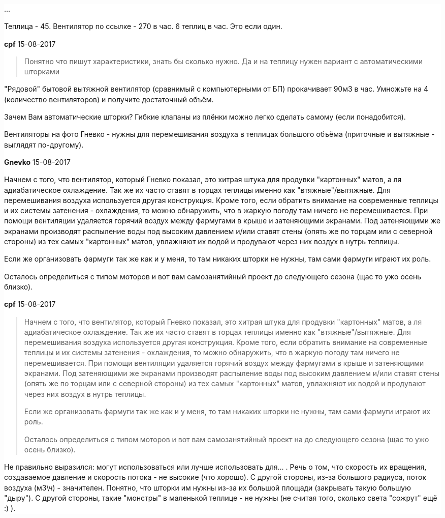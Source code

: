 ...

Теплица - 45. Вентилятор по ссылке - 270 в час. 6 теплиц в час. Это если один.


**cpf** 15-08-2017

> Понятно что пишут характеристики, знать бы сколько нужно. Да и на теплицу нужен вариант с автоматическими шторками

"Рядовой" бытовой вытяжной вентилятор (сравнимый с компьютерными от БП) прокачивает 90м3 в час. Умножьте на 4 (количество вентиляторов) и получите достаточный объём.

Зачем Вам автоматические шторки? Гибкие клапаны из плёнки можно легко сделать самому (если понадобится).

Вентиляторы на фото Гневко - нужны для перемешивания воздуха в теплицах большого объёма (приточные и вытяжные - выглядят по-другому).


**Gnevko** 15-08-2017

Начнем с того, что вентилятор, который Гневко показал, это хитрая штука для продувки "картонных" матов, а ля адиабатическое охлаждение. Так же их часто ставят в торцах теплицы именно как "втяжные"/вытяжные. Для перемешивания воздуха используется другая конструкция. Кроме того, если обратить внимание на современные теплицы и их системы затенения - охлаждения, то можно обнаружить, что в жаркую погоду там ничего не перемешивается. При помощи вентиляции удаляется горячий воздух между фармугами в крыше и затеняющими экранами. Под затеняющими же экранами производят распыление воды под высоким давлением и/или ставят стены (опять же по торцам или с северной стороны) из тех самых "картонных" матов, увлажняют их водой и продувают через них воздух в нутрь теплицы. 

Если же организовать фармуги так же как и у меня, то там никаких шторки не нужны, там сами фармуги играют их роль.

Осталось определиться с типом моторов и вот вам самозанятийный проект до следующего сезона (щас то ужо осень близко).


**cpf** 15-08-2017

> Начнем с того, что вентилятор, который Гневко показал, это хитрая штука для продувки "картонных" матов, а ля адиабатическое охлаждение. Так же их часто ставят в торцах теплицы именно как "втяжные"/вытяжные. Для перемешивания воздуха используется другая конструкция. Кроме того, если обратить внимание на современные теплицы и их системы затенения - охлаждения, то можно обнаружить, что в жаркую погоду там ничего не перемешивается. При помощи вентиляции удаляется горячий воздух между фармугами в крыше и затеняющими экранами. Под затеняющими же экранами производят распыление воды под высоким давлением и/или ставят стены (опять же по торцам или с северной стороны) из тех самых "картонных" матов, увлажняют их водой и продувают через них воздух в нутрь теплицы. 
> 
> Если же организовать фармуги так же как и у меня, то там никаких шторки не нужны, там сами фармуги играют их роль.
> 
> Осталось определиться с типом моторов и вот вам самозанятийный проект на до следующего сезона (щас то ужо осень близко).

Не правильно выразился: могут использоваться или лучше использовать для... . Речь о том, что скорость их вращения, создаваемое давление и скорость потока - не высокие (что хорошо). С другой стороны, из-за большого радиуса, поток воздуха (м3\ч) - значителен. Понятно, что шторки им нужны из-за их большой площади (закрывать такую большую "дыру"). С другой стороны, такие "монстры" в маленькой теплице - не нужны (не считая того, сколько света "сожрут" ещё :) ). 
